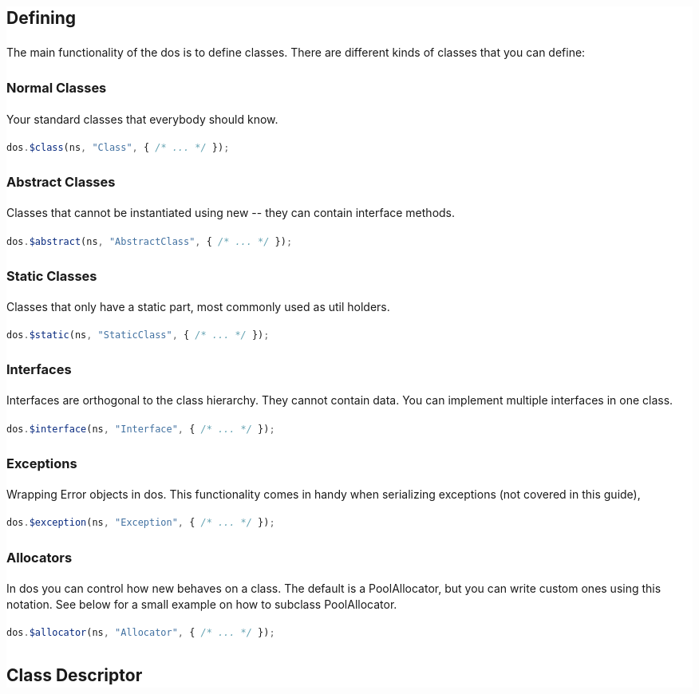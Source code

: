 ## Defining

The main functionality of the dos is to define classes. There are different kinds of classes that you can define: 

### Normal Classes

Your standard classes that everybody should know.

```javascript
dos.$class(ns, "Class", { /* ... */ });
```

### Abstract Classes

Classes that cannot be instantiated using new -- they can contain interface methods.

```javascript
dos.$abstract(ns, "AbstractClass", { /* ... */ });
```

### Static Classes

Classes that only have a static part, most commonly used as util holders.

```javascript
dos.$static(ns, "StaticClass", { /* ... */ });
```

### Interfaces

Interfaces are orthogonal to the class hierarchy. They cannot contain data. You can implement multiple interfaces in one class.

```javascript
dos.$interface(ns, "Interface", { /* ... */ });
```

### Exceptions

Wrapping Error objects in dos. This functionality comes in handy when serializing exceptions (not covered in this guide),

```javascript
dos.$exception(ns, "Exception", { /* ... */ });
```

### Allocators

In dos you can control how new behaves on a class. The default is a PoolAllocator, but you can write custom ones using this notation. See below for a small example on how to subclass PoolAllocator.

```javascript
dos.$allocator(ns, "Allocator", { /* ... */ });
```

## Class Descriptor
